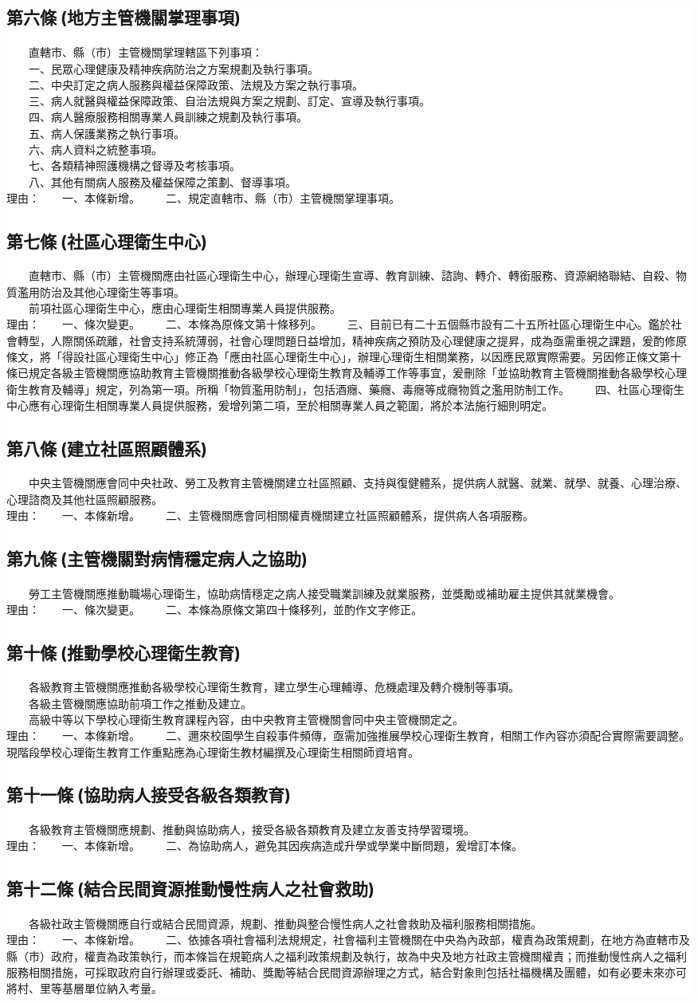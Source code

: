 第六條 (地方主管機關掌理事項)
-----------------------------
　　直轄市、縣（市）主管機關掌理轄區下列事項：  
　　一、民眾心理健康及精神疾病防治之方案規劃及執行事項。  
　　二、中央訂定之病人服務與權益保障政策、法規及方案之執行事項。  
　　三、病人就醫與權益保障政策、自治法規與方案之規劃、訂定、宣導及執行事項。  
　　四、病人醫療服務相關專業人員訓練之規劃及執行事項。  
　　五、病人保護業務之執行事項。  
　　六、病人資料之統整事項。  
　　七、各類精神照護機構之督導及考核事項。  
　　八、其他有關病人服務及權益保障之策劃、督導事項。  
理由：　　一、本條新增。
　　二、規定直轄市、縣（市）主管機關掌理事項。

第七條 (社區心理衛生中心)
-------------------------
　　直轄市、縣（市）主管機關應由社區心理衛生中心，辦理心理衛生宣導、教育訓練、諮詢、轉介、轉銜服務、資源網絡聯結、自殺、物質濫用防治及其他心理衛生等事項。  
　　前項社區心理衛生中心，應由心理衛生相關專業人員提供服務。  
理由：　　一、條次變更。
　　二、本條為原條文第十條移列。
　　三、目前已有二十五個縣市設有二十五所社區心理衛生中心。鑑於社會轉型，人際關係疏離，社會支持系統薄弱，社會心理問題日益增加，精神疾病之預防及心理健康之提昇，成為亟需重視之課題，爰酌修原條文，將「得設社區心理衛生中心」修正為「應由社區心理衛生中心」，辦理心理衛生相關業務，以因應民眾實際需要。另因修正條文第十條已規定各級主管機關應協助教育主管機關推動各級學校心理衛生教育及輔導工作等事宜，爰刪除「並協助教育主管機關推動各級學校心理衛生教育及輔導」規定，列為第一項。所稱「物質濫用防制」，包括酒癮、藥癮、毒癮等成癮物質之濫用防制工作。
　　四、社區心理衛生中心應有心理衛生相關專業人員提供服務，爰增列第二項，至於相關專業人員之範圍，將於本法施行細則明定。

第八條 (建立社區照顧體系)
-------------------------
　　中央主管機關應會同中央社政、勞工及教育主管機關建立社區照顧、支持與復健體系，提供病人就醫、就業、就學、就養、心理治療、心理諮商及其他社區照顧服務。  
理由：　　一、本條新增。
　　二、主管機關應會同相關權責機關建立社區照顧體系，提供病人各項服務。

第九條 (主管機關對病情穩定病人之協助)
-------------------------------------
　　勞工主管機關應推動職場心理衛生，協助病情穩定之病人接受職業訓練及就業服務，並獎勵或補助雇主提供其就業機會。  
理由：　　一、條次變更。
　　二、本條為原條文第四十條移列，並酌作文字修正。

第十條 (推動學校心理衛生教育)
-----------------------------
　　各級教育主管機關應推動各級學校心理衛生教育，建立學生心理輔導、危機處理及轉介機制等事項。  
　　各級主管機關應協助前項工作之推動及建立。  
　　高級中等以下學校心理衛生教育課程內容，由中央教育主管機關會同中央主管機關定之。  
理由：　　一、本條新增。
　　二、邇來校園學生自殺事件頻傳，亟需加強推展學校心理衛生教育，相關工作內容亦須配合實際需要調整。現階段學校心理衛生教育工作重點應為心理衛生教材編撰及心理衛生相關師資培育。

第十一條 (協助病人接受各級各類教育)
-----------------------------------
　　各級教育主管機關應規劃、推動與協助病人，接受各級各類教育及建立友善支持學習環境。  
理由：　　一、本條新增。
　　二、為協助病人，避免其因疾病造成升學或學業中斷問題，爰增訂本條。

第十二條 (結合民間資源推動慢性病人之社會救助)
---------------------------------------------
　　各級社政主管機關應自行或結合民間資源，規劃、推動與整合慢性病人之社會救助及福利服務相關措施。  
理由：　　一、本條新增。
　　二、依據各項社會福利法規規定，社會福利主管機關在中央為內政部，權責為政策規劃，在地方為直轄市及縣（市）政府，權責為政策執行，而本條旨在規範病人之福利政策規劃及執行，故為中央及地方社政主管機關權責；而推動慢性病人之福利服務相關措施，可採取政府自行辦理或委託、補助、獎勵等結合民間資源辦理之方式，結合對象則包括社福機構及團體，如有必要未來亦可將村、里等基層單位納入考量。
